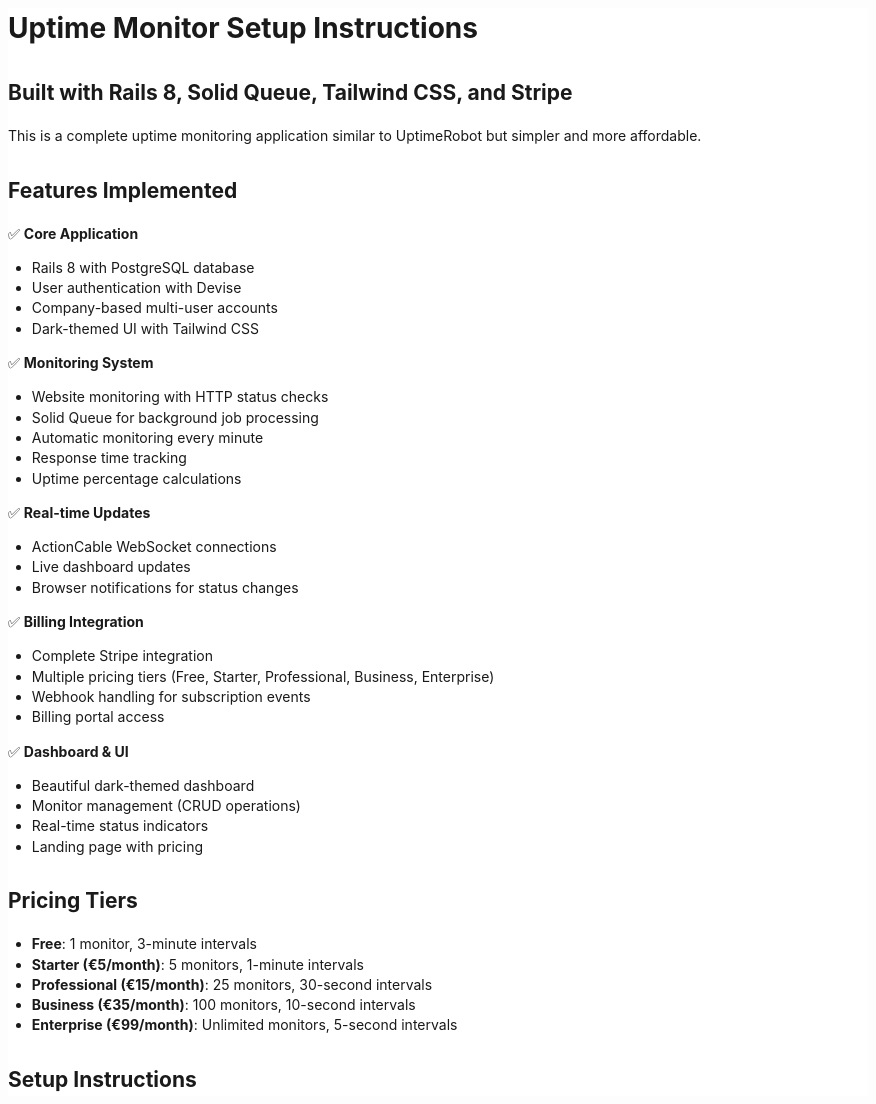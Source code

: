 # Uptime Monitor Setup Instructions

## Built with Rails 8, Solid Queue, Tailwind CSS, and Stripe

This is a complete uptime monitoring application similar to UptimeRobot but simpler and more affordable.

## Features Implemented

✅ **Core Application**
- Rails 8 with PostgreSQL database
- User authentication with Devise
- Company-based multi-user accounts
- Dark-themed UI with Tailwind CSS

✅ **Monitoring System**
- Website monitoring with HTTP status checks
- Solid Queue for background job processing
- Automatic monitoring every minute
- Response time tracking
- Uptime percentage calculations

✅ **Real-time Updates**
- ActionCable WebSocket connections
- Live dashboard updates
- Browser notifications for status changes

✅ **Billing Integration**
- Complete Stripe integration
- Multiple pricing tiers (Free, Starter, Professional, Business, Enterprise)
- Webhook handling for subscription events
- Billing portal access

✅ **Dashboard & UI**
- Beautiful dark-themed dashboard
- Monitor management (CRUD operations)
- Real-time status indicators
- Landing page with pricing

## Pricing Tiers

- **Free**: 1 monitor, 3-minute intervals
- **Starter (€5/month)**: 5 monitors, 1-minute intervals
- **Professional (€15/month)**: 25 monitors, 30-second intervals
- **Business (€35/month)**: 100 monitors, 10-second intervals
- **Enterprise (€99/month)**: Unlimited monitors, 5-second intervals

## Setup Instructions
